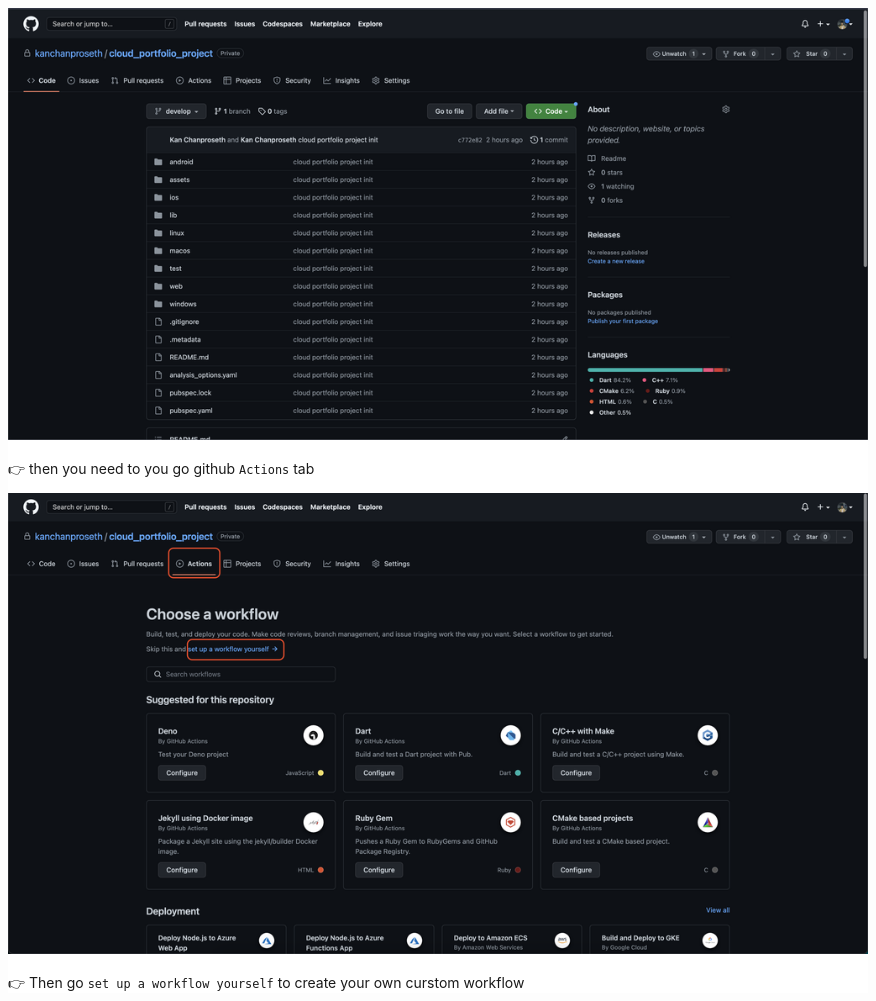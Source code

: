 ![alt text](https://github.com/kanchanproseth/cloud_portfolio_project/blob/develop/blogImages/1.png)

👉 then you need to you go github `Actions` tab

![alt text](https://github.com/kanchanproseth/cloud_portfolio_project/blob/develop/blogImages/2a.png)

👉 Then go `set up a workflow yourself` to create your own curstom workflow
